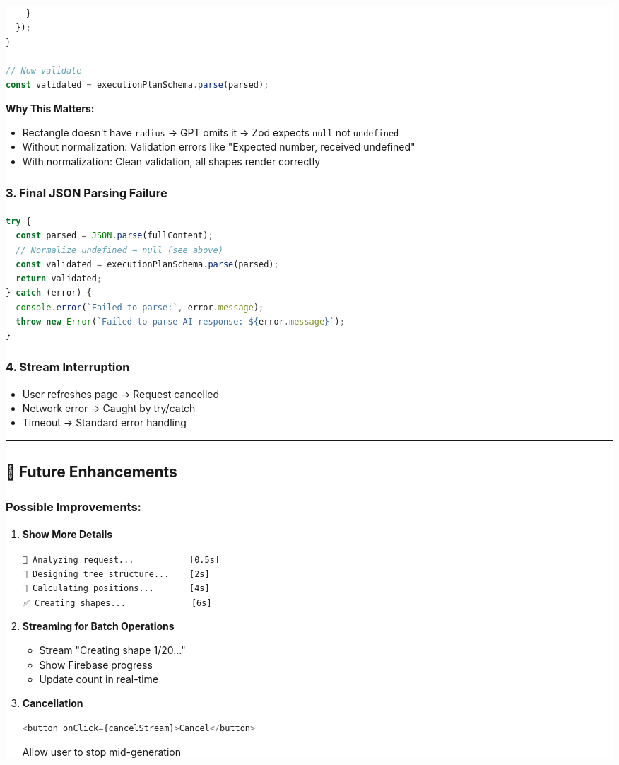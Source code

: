 ```javascript
    }
  });
}

// Now validate
const validated = executionPlanSchema.parse(parsed);
```

**Why This Matters:**
- Rectangle doesn't have `radius` → GPT omits it → Zod expects `null` not `undefined`
- Without normalization: Validation errors like "Expected number, received undefined"
- With normalization: Clean validation, all shapes render correctly

### **3. Final JSON Parsing Failure**
```javascript
try {
  const parsed = JSON.parse(fullContent);
  // Normalize undefined → null (see above)
  const validated = executionPlanSchema.parse(parsed);
  return validated;
} catch (error) {
  console.error(`Failed to parse:`, error.message);
  throw new Error(`Failed to parse AI response: ${error.message}`);
}
```

### **4. Stream Interruption**
- User refreshes page → Request cancelled
- Network error → Caught by try/catch
- Timeout → Standard error handling

---

## 🚀 **Future Enhancements**

### **Possible Improvements:**

1. **Show More Details**
   ```
   💭 Analyzing request...           [0.5s]
   🎨 Designing tree structure...    [2s]
   📐 Calculating positions...       [4s]
   ✅ Creating shapes...             [6s]
   ```

2. **Streaming for Batch Operations**
   - Stream "Creating shape 1/20..."
   - Show Firebase progress
   - Update count in real-time

3. **Cancellation**
   ```javascript
   <button onClick={cancelStream}>Cancel</button>
   ```
   Allow user to stop mid-generation
